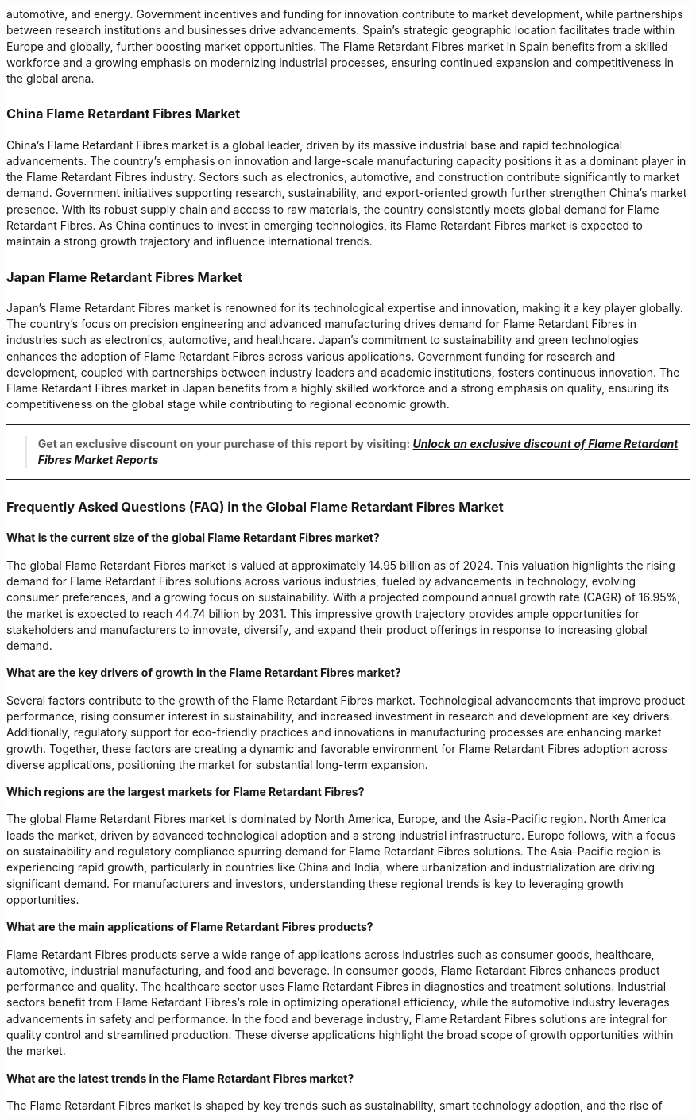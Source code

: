 automotive, and energy. Government incentives and funding for innovation contribute to market development, while partnerships between research institutions and businesses drive advancements. Spain&rsquo;s strategic geographic location facilitates trade within Europe and globally, further boosting market opportunities. The Flame Retardant Fibres market in Spain benefits from a skilled workforce and a growing emphasis on modernizing industrial processes, ensuring continued expansion and competitiveness in the global arena.</p><h3>China Flame Retardant Fibres Market</h3><p>China&rsquo;s Flame Retardant Fibres market is a global leader, driven by its massive industrial base and rapid technological advancements. The country&rsquo;s emphasis on innovation and large-scale manufacturing capacity positions it as a dominant player in the Flame Retardant Fibres industry. Sectors such as electronics, automotive, and construction contribute significantly to market demand. Government initiatives supporting research, sustainability, and export-oriented growth further strengthen China&rsquo;s market presence. With its robust supply chain and access to raw materials, the country consistently meets global demand for Flame Retardant Fibres. As China continues to invest in emerging technologies, its Flame Retardant Fibres market is expected to maintain a strong growth trajectory and influence international trends.</p><h3>Japan Flame Retardant Fibres Market</h3><p>Japan&rsquo;s Flame Retardant Fibres market is renowned for its technological expertise and innovation, making it a key player globally. The country&rsquo;s focus on precision engineering and advanced manufacturing drives demand for Flame Retardant Fibres in industries such as electronics, automotive, and healthcare. Japan&rsquo;s commitment to sustainability and green technologies enhances the adoption of Flame Retardant Fibres across various applications. Government funding for research and development, coupled with partnerships between industry leaders and academic institutions, fosters continuous innovation. The Flame Retardant Fibres market in Japan benefits from a highly skilled workforce and a strong emphasis on quality, ensuring its competitiveness on the global stage while contributing to regional economic growth.</p><hr /><blockquote><p><strong>Get an exclusive discount on your purchase of this report by visiting: <em><a href="://marketresearchpulse.com/ask-for-discount/133242?utm_source=Github&amp;utm_medium=021">Unlock an exclusive discount of Flame Retardant Fibres Market Reports</a></em>&nbsp;</strong></p></blockquote><hr /><h3>Frequently Asked Questions (FAQ) in the Global Flame Retardant Fibres Market</h3><p><strong>What is the current size of the global Flame Retardant Fibres market?</strong></p><p>The global Flame Retardant Fibres market is valued at approximately 14.95 billion as of 2024. This valuation highlights the rising demand for Flame Retardant Fibres solutions across various industries, fueled by advancements in technology, evolving consumer preferences, and a growing focus on sustainability. With a projected compound annual growth rate (CAGR) of 16.95%, the market is expected to reach 44.74 billion by 2031. This impressive growth trajectory provides ample opportunities for stakeholders and manufacturers to innovate, diversify, and expand their product offerings in response to increasing global demand.</p><p><strong>What are the key drivers of growth in the Flame Retardant Fibres market?</strong></p><p>Several factors contribute to the growth of the Flame Retardant Fibres market. Technological advancements that improve product performance, rising consumer interest in sustainability, and increased investment in research and development are key drivers. Additionally, regulatory support for eco-friendly practices and innovations in manufacturing processes are enhancing market growth. Together, these factors are creating a dynamic and favorable environment for Flame Retardant Fibres adoption across diverse applications, positioning the market for substantial long-term expansion.</p><p><strong>Which regions are the largest markets for Flame Retardant Fibres?</strong></p><p>The global Flame Retardant Fibres market is dominated by North America, Europe, and the Asia-Pacific region. North America leads the market, driven by advanced technological adoption and a strong industrial infrastructure. Europe follows, with a focus on sustainability and regulatory compliance spurring demand for Flame Retardant Fibres solutions. The Asia-Pacific region is experiencing rapid growth, particularly in countries like China and India, where urbanization and industrialization are driving significant demand. For manufacturers and investors, understanding these regional trends is key to leveraging growth opportunities.</p><p><strong>What are the main applications of Flame Retardant Fibres products?</strong></p><p>Flame Retardant Fibres products serve a wide range of applications across industries such as consumer goods, healthcare, automotive, industrial manufacturing, and food and beverage. In consumer goods, Flame Retardant Fibres enhances product performance and quality. The healthcare sector uses Flame Retardant Fibres in diagnostics and treatment solutions. Industrial sectors benefit from Flame Retardant Fibres&rsquo;s role in optimizing operational efficiency, while the automotive industry leverages advancements in safety and performance. In the food and beverage industry, Flame Retardant Fibres solutions are integral for quality control and streamlined production. These diverse applications highlight the broad scope of growth opportunities within the market.</p><p><strong>What are the latest trends in the Flame Retardant Fibres market?</strong></p><p>The Flame Retardant Fibres market is shaped by key trends such as sustainability, smart technology adoption, and the rise of